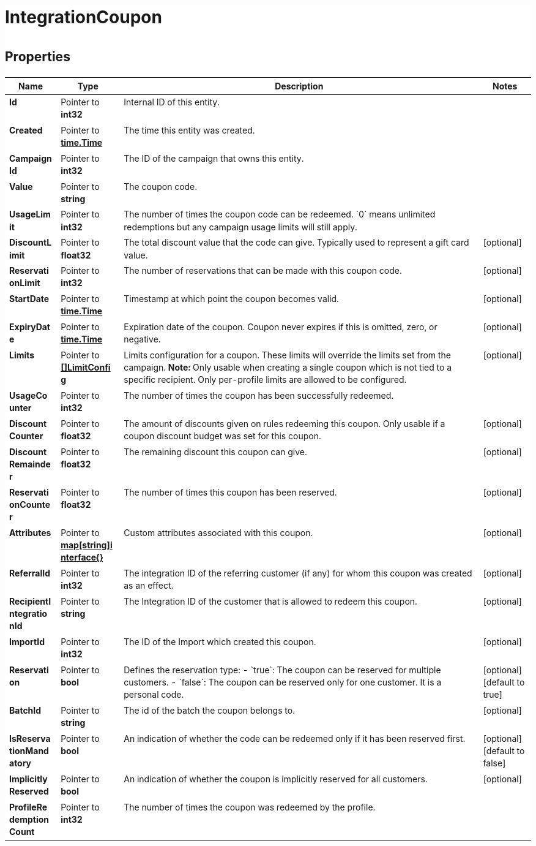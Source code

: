 # IntegrationCoupon

## Properties

Name | Type | Description | Notes
------------ | ------------- | ------------- | -------------
**Id** | Pointer to **int32** | Internal ID of this entity. | 
**Created** | Pointer to [**time.Time**](time.Time.md) | The time this entity was created. | 
**CampaignId** | Pointer to **int32** | The ID of the campaign that owns this entity. | 
**Value** | Pointer to **string** | The coupon code. | 
**UsageLimit** | Pointer to **int32** | The number of times the coupon code can be redeemed. &#x60;0&#x60; means unlimited redemptions but any campaign usage limits will still apply.  | 
**DiscountLimit** | Pointer to **float32** | The total discount value that the code can give. Typically used to represent a gift card value.  | [optional] 
**ReservationLimit** | Pointer to **int32** | The number of reservations that can be made with this coupon code.  | [optional] 
**StartDate** | Pointer to [**time.Time**](time.Time.md) | Timestamp at which point the coupon becomes valid. | [optional] 
**ExpiryDate** | Pointer to [**time.Time**](time.Time.md) | Expiration date of the coupon. Coupon never expires if this is omitted, zero, or negative. | [optional] 
**Limits** | Pointer to [**[]LimitConfig**](LimitConfig.md) | Limits configuration for a coupon. These limits will override the limits set from the campaign.  **Note:** Only usable when creating a single coupon which is not tied to a specific recipient. Only per-profile limits are allowed to be configured.  | [optional] 
**UsageCounter** | Pointer to **int32** | The number of times the coupon has been successfully redeemed. | 
**DiscountCounter** | Pointer to **float32** | The amount of discounts given on rules redeeming this coupon. Only usable if a coupon discount budget was set for this coupon. | [optional] 
**DiscountRemainder** | Pointer to **float32** | The remaining discount this coupon can give. | [optional] 
**ReservationCounter** | Pointer to **float32** | The number of times this coupon has been reserved. | [optional] 
**Attributes** | Pointer to [**map[string]interface{}**](.md) | Custom attributes associated with this coupon. | [optional] 
**ReferralId** | Pointer to **int32** | The integration ID of the referring customer (if any) for whom this coupon was created as an effect. | [optional] 
**RecipientIntegrationId** | Pointer to **string** | The Integration ID of the customer that is allowed to redeem this coupon. | [optional] 
**ImportId** | Pointer to **int32** | The ID of the Import which created this coupon. | [optional] 
**Reservation** | Pointer to **bool** | Defines the reservation type: - &#x60;true&#x60;: The coupon can be reserved for multiple customers. - &#x60;false&#x60;: The coupon can be reserved only for one customer. It is a personal code.  | [optional] [default to true]
**BatchId** | Pointer to **string** | The id of the batch the coupon belongs to. | [optional] 
**IsReservationMandatory** | Pointer to **bool** | An indication of whether the code can be redeemed only if it has been reserved first. | [optional] [default to false]
**ImplicitlyReserved** | Pointer to **bool** | An indication of whether the coupon is implicitly reserved for all customers. | [optional] 
**ProfileRedemptionCount** | Pointer to **int32** | The number of times the coupon was redeemed by the profile. | 
